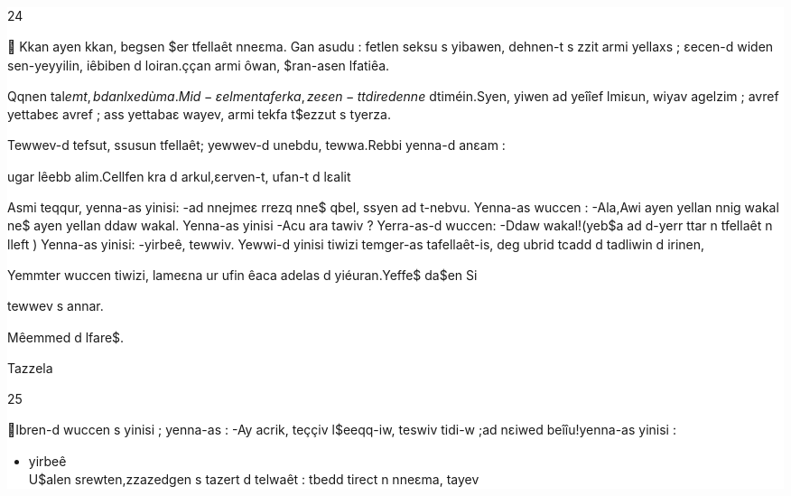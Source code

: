 
 

24 

 Kkan ayen kkan, begsen $er tfellaêt  nneεma. Gan asudu : fetlen seksu s yibawen, 
dehnen-t s zzit armi yellaxs ; εecen-d widen sen-yeyyilin, iêbiben d loiran.ççan armi ôwan, 
$ran-asen lfatiêa. 

Qqnen  tal$emt,  bdan  lxedùma.Mi  d-εelmen  taferka,  zeεen-tt  d  ireden  ne$ 
dtiméin.Syen,  yiwen  ad  yeîîef  lmiεun,  wiyav  agelzim ;  avref  yettabeε  avref ;  ass  yettabaε 
wayev, armi tekfa  t$ezzut s tyerza. 

Tewwev-d  tefsut,  ssusun  tfellaêt;  yewwev-d  unebdu,  tewwa.Rebbi  yenna-d  anεam : 

ugar lêebb alim.Cellfen  kra d arkul,εerven-t, ufan-t d lεalit 

Asmi teqqur, yenna-as yinisi: 
   -ad nnejmeε rrezq nne$ qbel, ssyen ad t-nebvu. 
Yenna-as wuccen : 
    -Ala,Awi ayen yellan nnig wakal ne$ ayen yellan ddaw wakal. Yenna-as yinisi 
  -Acu ara tawiv ? 
Yerra-as-d wuccen: 
   -Ddaw  wakal!(yeb$a ad d-yerr ttar n tfellaêt n lleft ) 
    Yenna-as yinisi: 
   -yirbeê, tewwiv. 
Yewwi-d  yinisi  tiwizi  temger-as  tafellaêt-is,  deg  ubrid    tcadd  d  tadliwin  d  irinen, 

 Yemmter  wuccen  tiwizi,  lameεna  ur  ufin  êaca  adelas  d  yiéuran.Yeffe$  da$en  Si 

tewwev s annar. 

Mêemmed d lfare$. 

 
 
 
 
 
 
 
 
 
 
 

 
 
 
 
 
 
 
 
 
 
 
 
Tazzela 

 

 

25 

Ibren-d wuccen s yinisi ; yenna-as : 
 -Ay acrik, teççiv l$eeqq-iw, teswiv tidi-w ;ad nεiwed beîîu!yenna-as yinisi : 
 - yirbeê  
U$alen  srewten,zzazedgen  s  tazert  d  telwaêt  :  tbedd  tirect  n  nneεma,  tayev 
